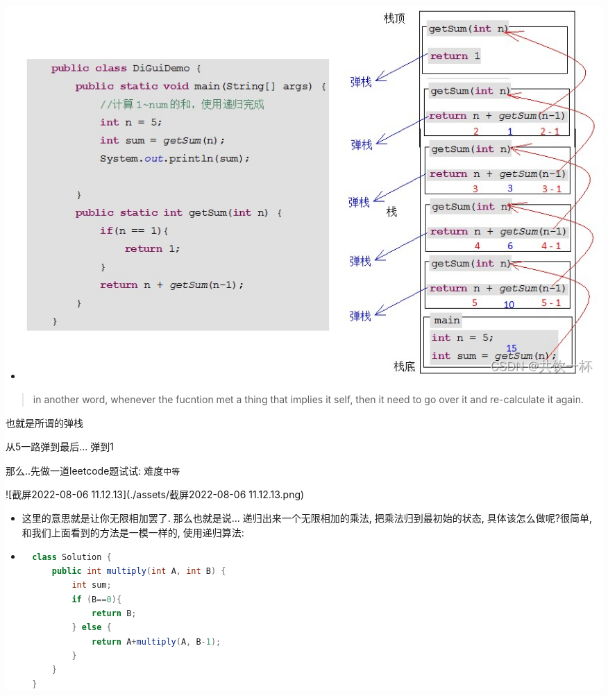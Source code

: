 - ![0d2b1a681dc9467eb911aa244ba51141](./assets/0d2b1a681dc9467eb911aa244ba51141.png)

> in another word, whenever the fucntion met a thing that implies it self, then it need to go over it and re-calculate it again.

也就是所谓的弹栈

从5一路弹到最后... 弹到1

那么..先做一道leetcode题试试: 难度`中等`

![截屏2022-08-06 11.12.13](./assets/截屏2022-08-06 11.12.13.png)

- 这里的意思就是让你无限相加罢了. 那么也就是说... 递归出来一个无限相加的乘法, 把乘法归到最初始的状态, 具体该怎么做呢?很简单, 和我们上面看到的方法是一模一样的, 使用递归算法: 

- ```java
    class Solution {
        public int multiply(int A, int B) {
            int sum;
            if (B==0){
                return B;
            } else {
                return A+multiply(A, B-1);
            }
        }
    }
    ```
